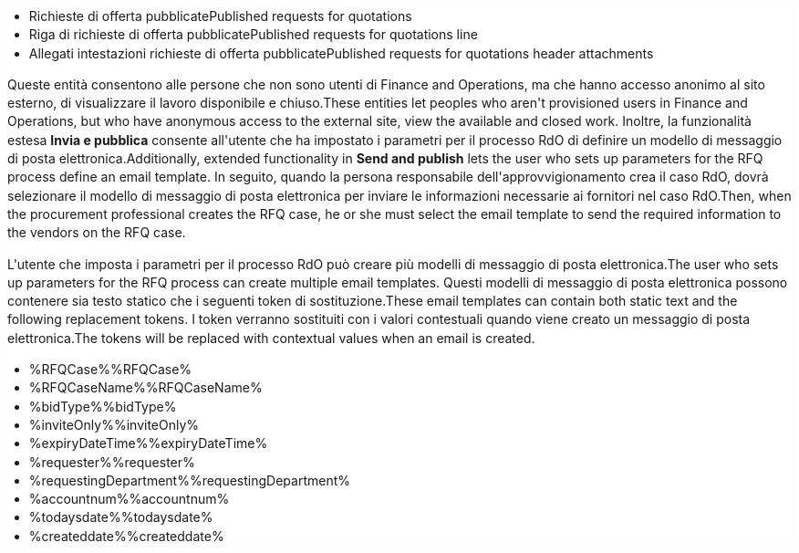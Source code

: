 - <span data-ttu-id="1d3e7-315">Richieste di offerta pubblicate</span><span class="sxs-lookup"><span data-stu-id="1d3e7-315">Published requests for quotations</span></span>
- <span data-ttu-id="1d3e7-316">Riga di richieste di offerta pubblicate</span><span class="sxs-lookup"><span data-stu-id="1d3e7-316">Published requests for quotations line</span></span>
- <span data-ttu-id="1d3e7-317">Allegati intestazioni richieste di offerta pubblicate</span><span class="sxs-lookup"><span data-stu-id="1d3e7-317">Published requests for quotations header attachments</span></span>

<span data-ttu-id="1d3e7-318">Queste entità consentono alle persone che non sono utenti di Finance and Operations, ma che hanno accesso anonimo al sito esterno, di visualizzare il lavoro disponibile e chiuso.</span><span class="sxs-lookup"><span data-stu-id="1d3e7-318">These entities let peoples who aren't provisioned users in Finance and Operations, but who have anonymous access to the external site, view the available and closed work.</span></span> <span data-ttu-id="1d3e7-319">Inoltre, la funzionalità estesa **Invia e pubblica** consente all'utente che ha impostato i parametri per il processo RdO di definire un modello di messaggio di posta elettronica.</span><span class="sxs-lookup"><span data-stu-id="1d3e7-319">Additionally, extended functionality in **Send and publish** lets the user who sets up parameters for the RFQ process define an email template.</span></span> <span data-ttu-id="1d3e7-320">In seguito, quando la persona responsabile dell'approvvigionamento crea il caso RdO, dovrà selezionare il modello di messaggio di posta elettronica per inviare le informazioni necessarie ai fornitori nel caso RdO.</span><span class="sxs-lookup"><span data-stu-id="1d3e7-320">Then, when the procurement professional creates the RFQ case, he or she must select the email template to send the required information to the vendors on the RFQ case.</span></span> 

<span data-ttu-id="1d3e7-321">L'utente che imposta i parametri per il processo RdO può creare più modelli di messaggio di posta elettronica.</span><span class="sxs-lookup"><span data-stu-id="1d3e7-321">The user who sets up parameters for the RFQ process can create multiple email templates.</span></span> <span data-ttu-id="1d3e7-322">Questi modelli di messaggio di posta elettronica possono contenere sia testo statico che i seguenti token di sostituzione.</span><span class="sxs-lookup"><span data-stu-id="1d3e7-322">These email templates can contain both static text and the following replacement tokens.</span></span> <span data-ttu-id="1d3e7-323">I token verranno sostituiti con i valori contestuali quando viene creato un messaggio di posta elettronica.</span><span class="sxs-lookup"><span data-stu-id="1d3e7-323">The tokens will be replaced with contextual values when an email is created.</span></span>

- <span data-ttu-id="1d3e7-324">%RFQCase%</span><span class="sxs-lookup"><span data-stu-id="1d3e7-324">%RFQCase%</span></span>
- <span data-ttu-id="1d3e7-325">%RFQCaseName%</span><span class="sxs-lookup"><span data-stu-id="1d3e7-325">%RFQCaseName%</span></span>
- <span data-ttu-id="1d3e7-326">%bidType%</span><span class="sxs-lookup"><span data-stu-id="1d3e7-326">%bidType%</span></span>
- <span data-ttu-id="1d3e7-327">%inviteOnly%</span><span class="sxs-lookup"><span data-stu-id="1d3e7-327">%inviteOnly%</span></span>
- <span data-ttu-id="1d3e7-328">%expiryDateTime%</span><span class="sxs-lookup"><span data-stu-id="1d3e7-328">%expiryDateTime%</span></span>
- <span data-ttu-id="1d3e7-329">%requester%</span><span class="sxs-lookup"><span data-stu-id="1d3e7-329">%requester%</span></span>
- <span data-ttu-id="1d3e7-330">%requestingDepartment%</span><span class="sxs-lookup"><span data-stu-id="1d3e7-330">%requestingDepartment%</span></span>
- <span data-ttu-id="1d3e7-331">%accountnum%</span><span class="sxs-lookup"><span data-stu-id="1d3e7-331">%accountnum%</span></span>
- <span data-ttu-id="1d3e7-332">%todaysdate%</span><span class="sxs-lookup"><span data-stu-id="1d3e7-332">%todaysdate%</span></span>
- <span data-ttu-id="1d3e7-333">%createddate%</span><span class="sxs-lookup"><span data-stu-id="1d3e7-333">%createddate%</span></span>
